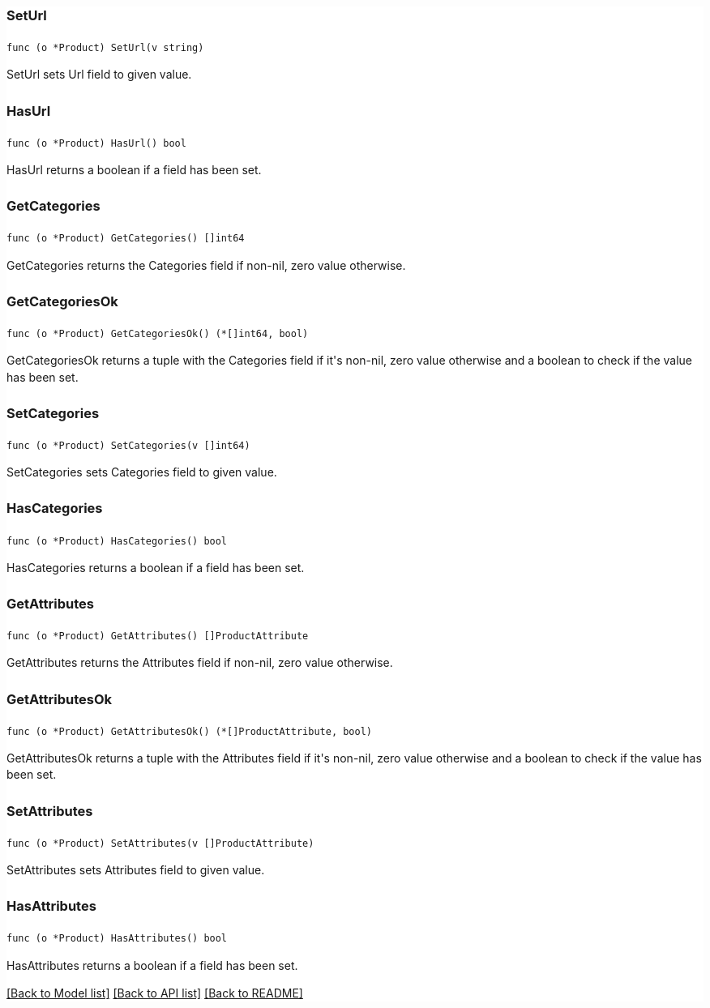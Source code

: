 ### SetUrl

`func (o *Product) SetUrl(v string)`

SetUrl sets Url field to given value.

### HasUrl

`func (o *Product) HasUrl() bool`

HasUrl returns a boolean if a field has been set.

### GetCategories

`func (o *Product) GetCategories() []int64`

GetCategories returns the Categories field if non-nil, zero value otherwise.

### GetCategoriesOk

`func (o *Product) GetCategoriesOk() (*[]int64, bool)`

GetCategoriesOk returns a tuple with the Categories field if it's non-nil, zero value otherwise
and a boolean to check if the value has been set.

### SetCategories

`func (o *Product) SetCategories(v []int64)`

SetCategories sets Categories field to given value.

### HasCategories

`func (o *Product) HasCategories() bool`

HasCategories returns a boolean if a field has been set.

### GetAttributes

`func (o *Product) GetAttributes() []ProductAttribute`

GetAttributes returns the Attributes field if non-nil, zero value otherwise.

### GetAttributesOk

`func (o *Product) GetAttributesOk() (*[]ProductAttribute, bool)`

GetAttributesOk returns a tuple with the Attributes field if it's non-nil, zero value otherwise
and a boolean to check if the value has been set.

### SetAttributes

`func (o *Product) SetAttributes(v []ProductAttribute)`

SetAttributes sets Attributes field to given value.

### HasAttributes

`func (o *Product) HasAttributes() bool`

HasAttributes returns a boolean if a field has been set.


[[Back to Model list]](../README.md#documentation-for-models) [[Back to API list]](../README.md#documentation-for-api-endpoints) [[Back to README]](../README.md)


